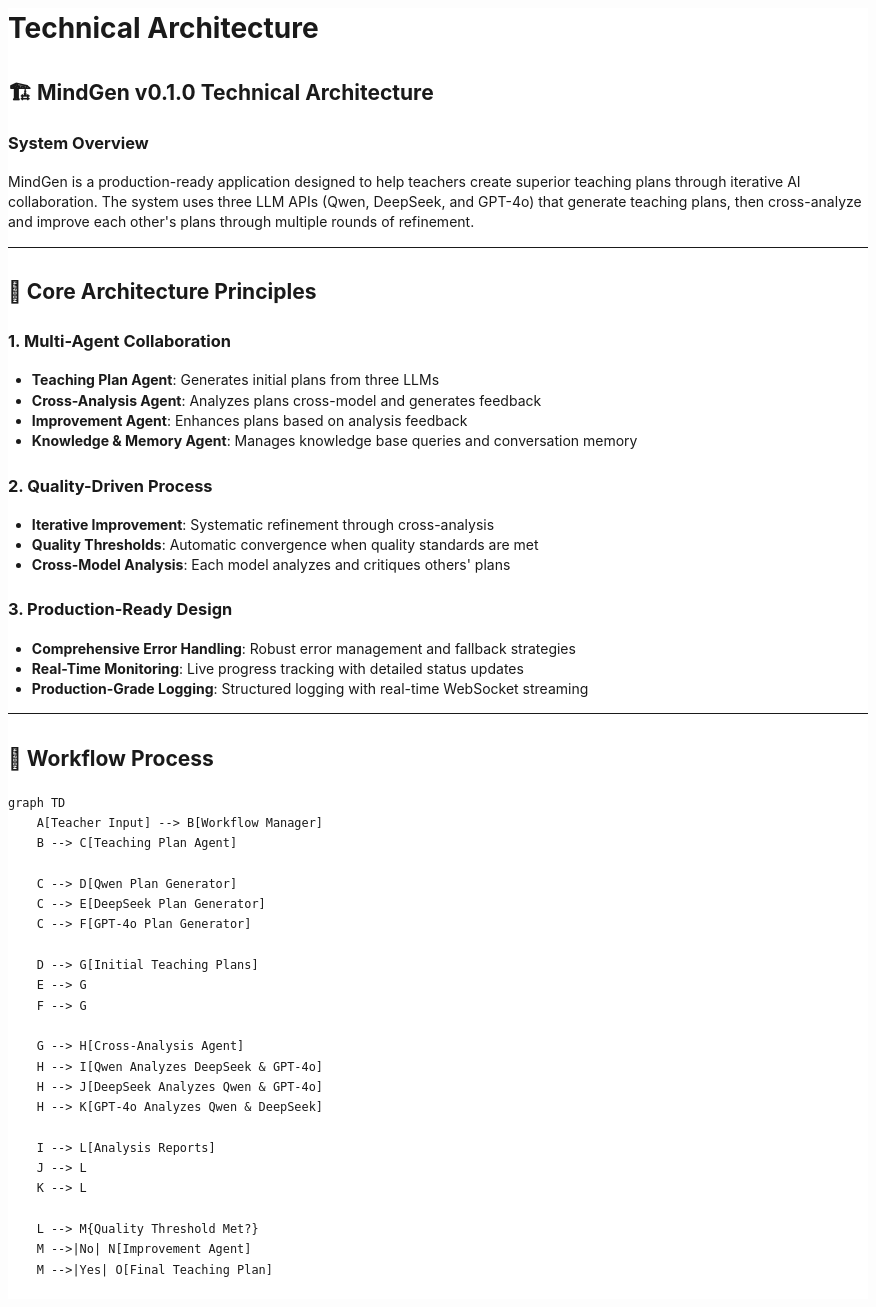 # Technical Architecture

## 🏗️ **MindGen v0.1.0 Technical Architecture**

### **System Overview**

MindGen is a production-ready application designed to help teachers create superior teaching plans through iterative AI collaboration. The system uses three LLM APIs (Qwen, DeepSeek, and GPT-4o) that generate teaching plans, then cross-analyze and improve each other's plans through multiple rounds of refinement.

---

## 🎯 **Core Architecture Principles**

### **1. Multi-Agent Collaboration**
- **Teaching Plan Agent**: Generates initial plans from three LLMs
- **Cross-Analysis Agent**: Analyzes plans cross-model and generates feedback
- **Improvement Agent**: Enhances plans based on analysis feedback
- **Knowledge & Memory Agent**: Manages knowledge base queries and conversation memory

### **2. Quality-Driven Process**
- **Iterative Improvement**: Systematic refinement through cross-analysis
- **Quality Thresholds**: Automatic convergence when quality standards are met
- **Cross-Model Analysis**: Each model analyzes and critiques others' plans

### **3. Production-Ready Design**
- **Comprehensive Error Handling**: Robust error management and fallback strategies
- **Real-Time Monitoring**: Live progress tracking with detailed status updates
- **Production-Grade Logging**: Structured logging with real-time WebSocket streaming

---

## 🔄 **Workflow Process**

```mermaid
graph TD
    A[Teacher Input] --> B[Workflow Manager]
    B --> C[Teaching Plan Agent]
    
    C --> D[Qwen Plan Generator]
    C --> E[DeepSeek Plan Generator]
    C --> F[GPT-4o Plan Generator]
    
    D --> G[Initial Teaching Plans]
    E --> G
    F --> G
    
    G --> H[Cross-Analysis Agent]
    H --> I[Qwen Analyzes DeepSeek & GPT-4o]
    H --> J[DeepSeek Analyzes Qwen & GPT-4o]
    H --> K[GPT-4o Analyzes Qwen & DeepSeek]
    
    I --> L[Analysis Reports]
    J --> L
    K --> L
    
    L --> M{Quality Threshold Met?}
    M -->|No| N[Improvement Agent]
    M -->|Yes| O[Final Teaching Plan]
    
```